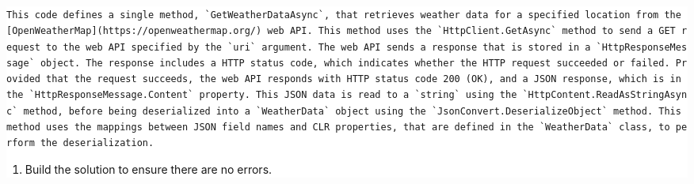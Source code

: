     This code defines a single method, `GetWeatherDataAsync`, that retrieves weather data for a specified location from the [OpenWeatherMap](https://openweathermap.org/) web API. This method uses the `HttpClient.GetAsync` method to send a GET request to the web API specified by the `uri` argument. The web API sends a response that is stored in a `HttpResponseMessage` object. The response includes a HTTP status code, which indicates whether the HTTP request succeeded or failed. Provided that the request succeeds, the web API responds with HTTP status code 200 (OK), and a JSON response, which is in the `HttpResponseMessage.Content` property. This JSON data is read to a `string` using the `HttpContent.ReadAsStringAsync` method, before being deserialized into a `WeatherData` object using the `JsonConvert.DeserializeObject` method. This method uses the mappings between JSON field names and CLR properties, that are defined in the `WeatherData` class, to perform the deserialization.

1. Build the solution to ensure there are no errors.
